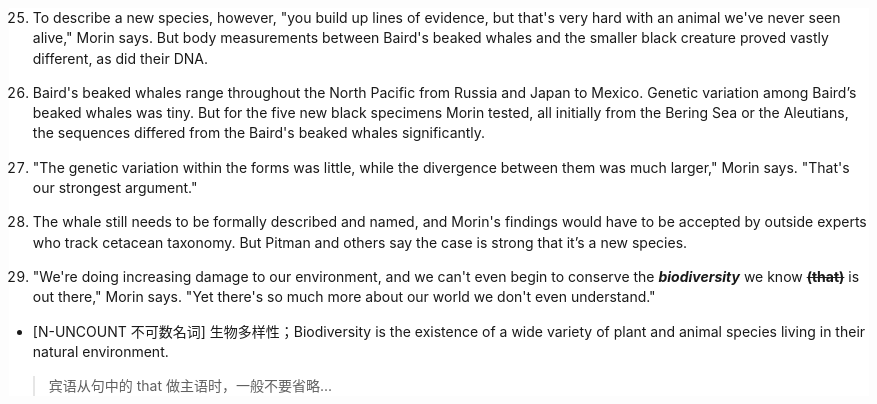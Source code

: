 25. To describe a new species, however, "you build up lines of evidence, but that's very hard with an animal we've never seen alive," Morin says. But body measurements between Baird's beaked whales and the smaller black creature proved vastly different, as did their DNA.

26. Baird's beaked whales range throughout the North Pacific from Russia and Japan to Mexico. Genetic variation among Baird’s beaked whales was tiny. But for the five new black specimens Morin tested, all initially from the Bering Sea or the Aleutians, the sequences differed from the Baird's beaked whales significantly.

27. "The genetic variation within the forms was little, while the divergence between them was much larger," Morin says. "That's our strongest argument."

28. The whale still needs to be formally described and named, and Morin's findings would have to be accepted by outside experts who track cetacean taxonomy. But Pitman and others say the case is strong that it’s a new species.

29. "We're doing increasing damage to our environment, and we can't even begin to conserve the **_biodiversity_** we know **~~(that)~~** is out there," Morin says. "Yet there's so much more about our world we don't even understand."

- [N-UNCOUNT 不可数名词] 生物多样性；Biodiversity is the existence of a wide variety of plant and animal species living in their natural environment.


> 宾语从句中的 that 做主语时，一般不要省略...
